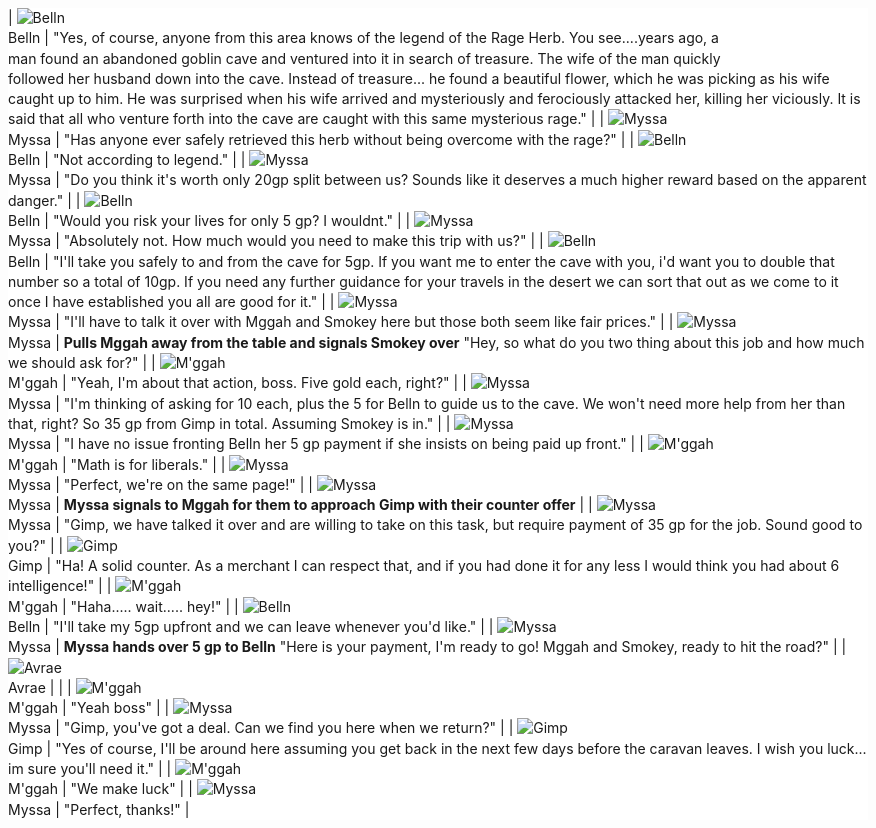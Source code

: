 | ![Belln](https://cdn.discordapp.com/avatars/464655068793143296/b194ca954bca2f1bf71d5537a6c8803e.webp?size=128)<br>Belln | "Yes, of course, anyone from this area knows of the legend of the Rage Herb. You see....years ago, a<br>man found an abandoned goblin cave and ventured into it in search of treasure. The wife of the man quickly<br>followed her husband down into the cave. Instead of treasure... he found a beautiful flower, which he was picking as his wife caught up to him. He was surprised when his wife arrived and mysteriously and ferociously attacked her, killing her viciously. It is said that all who venture forth into the cave are caught with this same mysterious rage." | 
| ![Myssa](https://cdn.discordapp.com/avatars/464655070156423168/ed988706a44080d0e031664f672851a6.webp?size=128)<br>Myssa | "Has anyone ever safely retrieved this herb without being overcome with the rage?" | 
| ![Belln](https://cdn.discordapp.com/avatars/464655068793143296/b194ca954bca2f1bf71d5537a6c8803e.webp?size=128)<br>Belln | "Not according to legend." | 
| ![Myssa](https://cdn.discordapp.com/avatars/464655070156423168/ed988706a44080d0e031664f672851a6.webp?size=128)<br>Myssa | "Do you think it's worth only 20gp split between us? Sounds like it deserves a much higher reward based on the apparent danger." | 
| ![Belln](https://cdn.discordapp.com/avatars/464655068793143296/b194ca954bca2f1bf71d5537a6c8803e.webp?size=128)<br>Belln | "Would you risk your lives for only 5 gp? I wouldnt." | 
| ![Myssa](https://cdn.discordapp.com/avatars/464655070156423168/ed988706a44080d0e031664f672851a6.webp?size=128)<br>Myssa | "Absolutely not. How much would you need to make this trip with us?" | 
| ![Belln](https://cdn.discordapp.com/avatars/464655068793143296/b194ca954bca2f1bf71d5537a6c8803e.webp?size=128)<br>Belln | "I'll take you safely to and from the cave for 5gp. If you want me to enter the cave with you, i'd want you to double that number so a total of 10gp. If you need any further guidance for your travels in the desert we can sort that out as we come to it once I have established you all are good for it." | 
| ![Myssa](https://cdn.discordapp.com/avatars/464655070156423168/ed988706a44080d0e031664f672851a6.webp?size=128)<br>Myssa | "I'll have to talk it over with Mggah and Smokey here but those both seem like fair prices." | 
| ![Myssa](https://cdn.discordapp.com/avatars/464655070156423168/ed988706a44080d0e031664f672851a6.webp?size=128)<br>Myssa | **Pulls Mggah away from the table and signals Smokey over** "Hey, so what do you two thing about this job and how much we should ask for?" | 
| ![M'ggah](https://cdn.discordapp.com/avatars/464655068793143296/967268da65916ba7391fc87d31341ab1.webp?size=128)<br>M'ggah | "Yeah, I'm about that action, boss.  Five gold each, right?" | 
| ![Myssa](https://cdn.discordapp.com/avatars/464655070156423168/ed988706a44080d0e031664f672851a6.webp?size=128)<br>Myssa | "I'm thinking of asking for 10 each, plus the 5 for Belln to guide us to the cave. We won't need more help from her than that, right? So 35 gp from Gimp in total.  Assuming Smokey is in." | 
| ![Myssa](https://cdn.discordapp.com/avatars/464655070156423168/ed988706a44080d0e031664f672851a6.webp?size=128)<br>Myssa | "I have no issue fronting Belln her 5 gp payment if she insists on being paid up front." | 
| ![M'ggah](https://cdn.discordapp.com/avatars/464655068793143296/967268da65916ba7391fc87d31341ab1.webp?size=128)<br>M'ggah | "Math is for liberals." | 
| ![Myssa](https://cdn.discordapp.com/avatars/464655070156423168/ed988706a44080d0e031664f672851a6.webp?size=128)<br>Myssa | "Perfect, we're on the same page!" | 
| ![Myssa](https://cdn.discordapp.com/avatars/464655070156423168/ed988706a44080d0e031664f672851a6.webp?size=128)<br>Myssa | **Myssa signals to Mggah for them to approach Gimp with their counter offer** | 
| ![Myssa](https://cdn.discordapp.com/avatars/464655070156423168/ed988706a44080d0e031664f672851a6.webp?size=128)<br>Myssa | "Gimp, we have talked it over and are willing to take on this task, but require payment of 35 gp for the job. Sound good to you?" | 
| ![Gimp](https://cdn.discordapp.com/avatars/464655068793143296/bb8384c44dbd566a51057d7d0b23d83a.webp?size=128)<br>Gimp | "Ha! A solid counter. As a merchant I can respect that, and if you had done it for any less I would think you had about 6 intelligence!" | 
| ![M'ggah](https://cdn.discordapp.com/avatars/464655070156423168/967268da65916ba7391fc87d31341ab1.webp?size=128)<br>M'ggah | "Haha..... wait..... hey!" | 
| ![Belln](https://cdn.discordapp.com/avatars/464655068793143296/b194ca954bca2f1bf71d5537a6c8803e.webp?size=128)<br>Belln | "I'll take my 5gp upfront and we can leave whenever you'd like." | 
| ![Myssa](https://cdn.discordapp.com/avatars/464655070156423168/ed988706a44080d0e031664f672851a6.webp?size=128)<br>Myssa | **Myssa hands over 5 gp to Belln** "Here is your payment, I'm ready to go! Mggah and Smokey, ready to hit the road?" | 
| ![Avrae](https://cdn.discordapp.com/avatars/261302296103747584/0c1072166d59baae4a619cc7a0f85f13.webp?size=128)<br>Avrae |  | 
| ![M'ggah](https://cdn.discordapp.com/avatars/464655068793143296/967268da65916ba7391fc87d31341ab1.webp?size=128)<br>M'ggah | "Yeah boss" | 
| ![Myssa](https://cdn.discordapp.com/avatars/464655070156423168/ed988706a44080d0e031664f672851a6.webp?size=128)<br>Myssa | "Gimp, you've got a deal. Can we find you here when we return?" | 
| ![Gimp](https://cdn.discordapp.com/avatars/464655068793143296/bb8384c44dbd566a51057d7d0b23d83a.webp?size=128)<br>Gimp | "Yes of course, I'll be around here assuming you get back in the next few days before the caravan leaves. I wish you luck... im sure you'll need it." | 
| ![M'ggah](https://cdn.discordapp.com/avatars/464655070156423168/967268da65916ba7391fc87d31341ab1.webp?size=128)<br>M'ggah | "We make luck" | 
| ![Myssa](https://cdn.discordapp.com/avatars/464655068793143296/ed988706a44080d0e031664f672851a6.webp?size=128)<br>Myssa | "Perfect, thanks!" | 